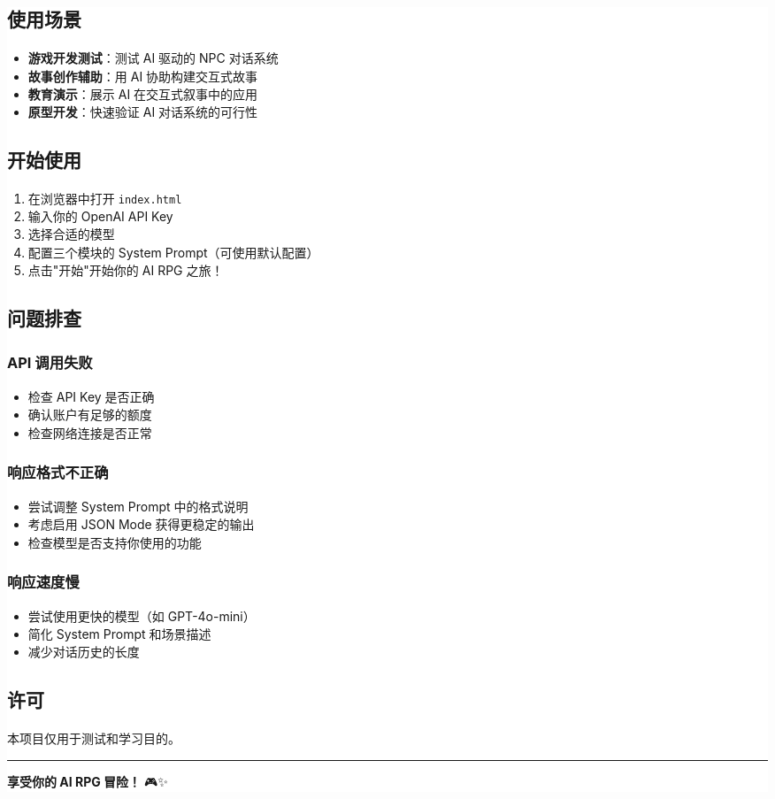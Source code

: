 ## 使用场景

- **游戏开发测试**：测试 AI 驱动的 NPC 对话系统
- **故事创作辅助**：用 AI 协助构建交互式故事
- **教育演示**：展示 AI 在交互式叙事中的应用
- **原型开发**：快速验证 AI 对话系统的可行性

## 开始使用

1. 在浏览器中打开 `index.html`
2. 输入你的 OpenAI API Key
3. 选择合适的模型
4. 配置三个模块的 System Prompt（可使用默认配置）
5. 点击"开始"开始你的 AI RPG 之旅！

## 问题排查

### API 调用失败
- 检查 API Key 是否正确
- 确认账户有足够的额度
- 检查网络连接是否正常

### 响应格式不正确
- 尝试调整 System Prompt 中的格式说明
- 考虑启用 JSON Mode 获得更稳定的输出
- 检查模型是否支持你使用的功能

### 响应速度慢
- 尝试使用更快的模型（如 GPT-4o-mini）
- 简化 System Prompt 和场景描述
- 减少对话历史的长度

## 许可

本项目仅用于测试和学习目的。

---

**享受你的 AI RPG 冒险！** 🎮✨

